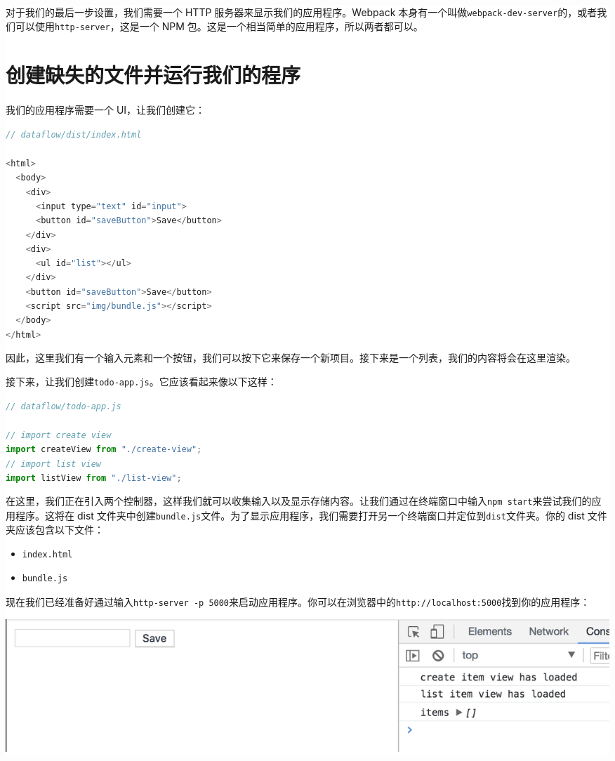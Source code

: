 对于我们的最后一步设置，我们需要一个 HTTP 服务器来显示我们的应用程序。Webpack 本身有一个叫做`webpack-dev-server`的，或者我们可以使用`http-server`，这是一个 NPM 包。这是一个相当简单的应用程序，所以两者都可以。

# 创建缺失的文件并运行我们的程序

我们的应用程序需要一个 UI，让我们创建它：

```js
// dataflow/dist/index.html

<html>
  <body>
    <div>
      <input type="text" id="input">
      <button id="saveButton">Save</button>
    </div>
    <div>
      <ul id="list"></ul>
    </div>
    <button id="saveButton">Save</button>
    <script src="img/bundle.js"></script>
  </body>
</html>

```

因此，这里我们有一个输入元素和一个按钮，我们可以按下它来保存一个新项目。接下来是一个列表，我们的内容将会在这里渲染。

接下来，让我们创建`todo-app.js`。它应该看起来像以下这样：

```js
// dataflow/todo-app.js

// import create view
import createView from "./create-view";
// import list view
import listView from "./list-view";
```

在这里，我们正在引入两个控制器，这样我们就可以收集输入以及显示存储内容。让我们通过在终端窗口中输入`npm start`来尝试我们的应用程序。这将在 dist 文件夹中创建`bundle.js`文件。为了显示应用程序，我们需要打开另一个终端窗口并定位到`dist`文件夹。你的 dist 文件夹应该包含以下文件：

+   `index.html`

+   `bundle.js`

现在我们已经准备好通过输入`http-server -p 5000`来启动应用程序。你可以在浏览器中的`http://localhost:5000`找到你的应用程序：

![图片](img/b4fc348d-1562-40ad-af1f-1438a75d88f7.png)

